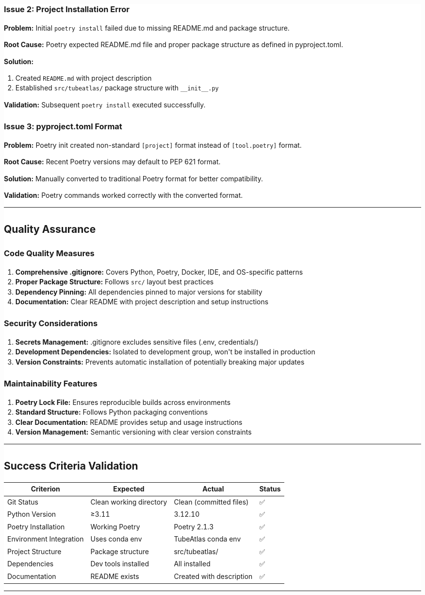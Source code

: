 ### Issue 2: Project Installation Error
**Problem:** Initial `poetry install` failed due to missing README.md and package structure.

**Root Cause:** Poetry expected README.md file and proper package structure as defined in pyproject.toml.

**Solution:** 
1. Created `README.md` with project description
2. Established `src/tubeatlas/` package structure with `__init__.py`

**Validation:** Subsequent `poetry install` executed successfully.

### Issue 3: pyproject.toml Format
**Problem:** Poetry init created non-standard `[project]` format instead of `[tool.poetry]` format.

**Root Cause:** Recent Poetry versions may default to PEP 621 format.

**Solution:** Manually converted to traditional Poetry format for better compatibility.

**Validation:** Poetry commands worked correctly with the converted format.

---

## Quality Assurance

### Code Quality Measures
1. **Comprehensive .gitignore:** Covers Python, Poetry, Docker, IDE, and OS-specific patterns
2. **Proper Package Structure:** Follows `src/` layout best practices
3. **Dependency Pinning:** All dependencies pinned to major versions for stability
4. **Documentation:** Clear README with project description and setup instructions

### Security Considerations
1. **Secrets Management:** .gitignore excludes sensitive files (.env, credentials/)
2. **Development Dependencies:** Isolated to development group, won't be installed in production
3. **Version Constraints:** Prevents automatic installation of potentially breaking major updates

### Maintainability Features
1. **Poetry Lock File:** Ensures reproducible builds across environments
2. **Standard Structure:** Follows Python packaging conventions
3. **Clear Documentation:** README provides setup and usage instructions
4. **Version Management:** Semantic versioning with clear version constraints

---

## Success Criteria Validation

| Criterion | Expected | Actual | Status |
|-----------|----------|--------|--------|
| Git Status | Clean working directory | Clean (committed files) | ✅ |
| Python Version | ≥3.11 | 3.12.10 | ✅ |
| Poetry Installation | Working Poetry | Poetry 2.1.3 | ✅ |
| Environment Integration | Uses conda env | TubeAtlas conda env | ✅ |
| Project Structure | Package structure | src/tubeatlas/ | ✅ |
| Dependencies | Dev tools installed | All installed | ✅ |
| Documentation | README exists | Created with description | ✅ |

---